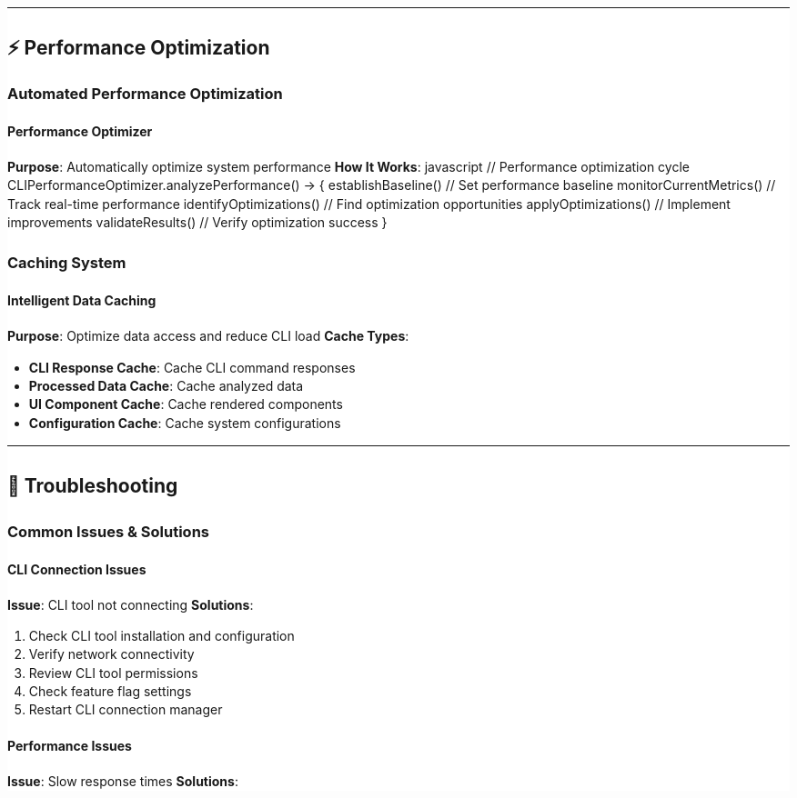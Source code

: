
---

## ⚡ Performance Optimization

### **Automated Performance Optimization**

#### **Performance Optimizer**
**Purpose**: Automatically optimize system performance
**How It Works**:
javascript
// Performance optimization cycle
CLIPerformanceOptimizer.analyzePerformance() → {
    establishBaseline()         // Set performance baseline
    monitorCurrentMetrics()     // Track real-time performance
    identifyOptimizations()     // Find optimization opportunities
    applyOptimizations()        // Implement improvements
    validateResults()           // Verify optimization success
}


### **Caching System**

#### **Intelligent Data Caching**
**Purpose**: Optimize data access and reduce CLI load
**Cache Types**:
- **CLI Response Cache**: Cache CLI command responses
- **Processed Data Cache**: Cache analyzed data
- **UI Component Cache**: Cache rendered components
- **Configuration Cache**: Cache system configurations

---

## 🔧 Troubleshooting

### **Common Issues & Solutions**

#### **CLI Connection Issues**

**Issue**: CLI tool not connecting
**Solutions**:

1. Check CLI tool installation and configuration
2. Verify network connectivity
3. Review CLI tool permissions
4. Check feature flag settings
5. Restart CLI connection manager


#### **Performance Issues**

**Issue**: Slow response times
**Solutions**:
